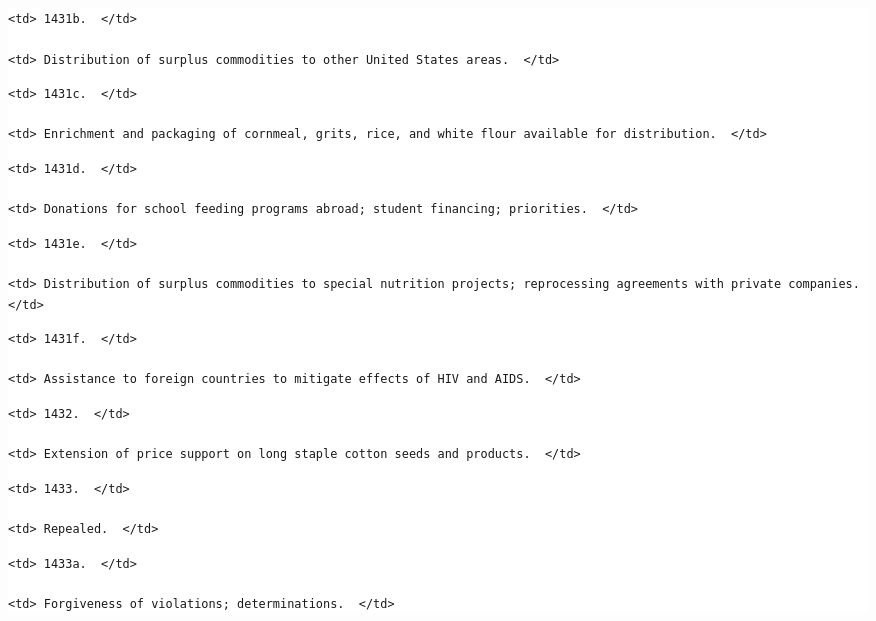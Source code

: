     <td> 1431b.  </td>

    <td> Distribution of surplus commodities to other United States areas.  </td>

  </tr>

  <tr>

    <td> 1431c.  </td>

    <td> Enrichment and packaging of cornmeal, grits, rice, and white flour available for distribution.  </td>

  </tr>

  <tr>

    <td> 1431d.  </td>

    <td> Donations for school feeding programs abroad; student financing; priorities.  </td>

  </tr>

  <tr>

    <td> 1431e.  </td>

    <td> Distribution of surplus commodities to special nutrition projects; reprocessing agreements with private companies.  </td>

  </tr>

  <tr>

    <td> 1431f.  </td>

    <td> Assistance to foreign countries to mitigate effects of HIV and AIDS.  </td>

  </tr>

  <tr>

    <td> 1432.  </td>

    <td> Extension of price support on long staple cotton seeds and products.  </td>

  </tr>

  <tr>

    <td> 1433.  </td>

    <td> Repealed.  </td>

  </tr>

  <tr>

    <td> 1433a.  </td>

    <td> Forgiveness of violations; determinations.  </td>

  </tr>

  <tr>
